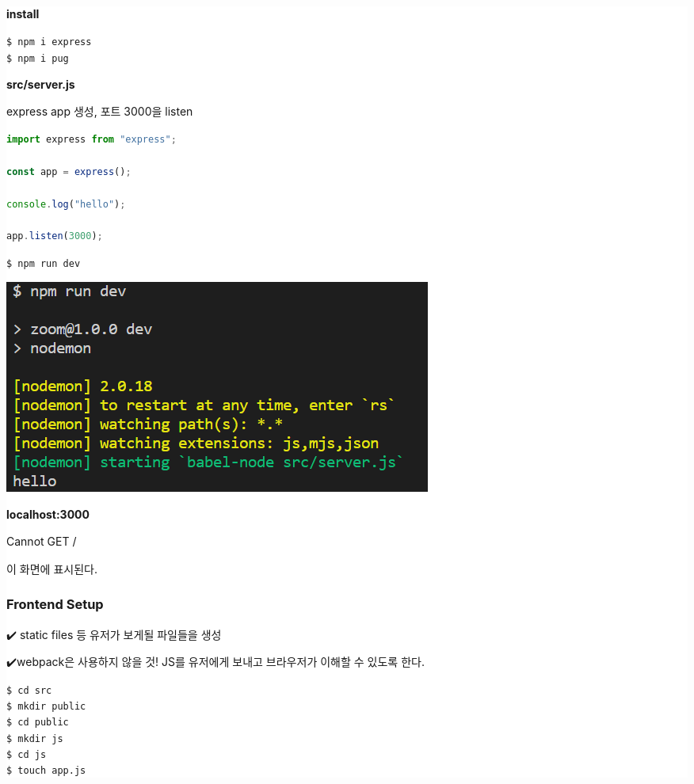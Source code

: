 

**install**

```bash
$ npm i express
$ npm i pug
```

**src/server.js**

express app 생성, 포트 3000을 listen

```js
import express from "express";

const app = express();

console.log("hello");

app.listen(3000);
```

```bash
$ npm run dev
```

![image-20220704121828554](Notes.assets/image-20220704121828554.png)

**localhost:3000**

Cannot GET /

이 화면에 표시된다.



### Frontend Setup



:heavy_check_mark: static files 등 유저가 보게될 파일들을 생성

:heavy_check_mark:webpack은 사용하지 않을 것! JS를 유저에게 보내고 브라우저가 이해할 수 있도록 한다.

```bash
$ cd src
$ mkdir public
$ cd public
$ mkdir js
$ cd js
$ touch app.js
```
